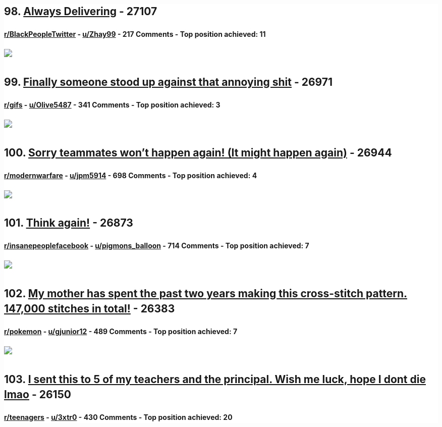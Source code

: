 ## 98. [Always Delivering](http://reddit.com/r/BlackPeopleTwitter/comments/ge2a8l/always_delivering/) - 27107
#### [r/BlackPeopleTwitter](http://reddit.com/r/BlackPeopleTwitter) - [u/Zhay99](http://reddit.com/u/Zhay99) - 217 Comments - Top position achieved: 11

<a href="https://i.imgur.com/ob7d1sc.jpg"><img src="https://b.thumbs.redditmedia.com/2mNYC1sDhdWI6953RjLaoFZzpXNZcS6Pnp5VXpSuH2k.jpg"></img></a>

## 99. [Finally someone stood up against that annoying shit](http://reddit.com/r/gifs/comments/gdw1zi/finally_someone_stood_up_against_that_annoying/) - 26971
#### [r/gifs](http://reddit.com/r/gifs) - [u/Olive5487](http://reddit.com/u/Olive5487) - 341 Comments - Top position achieved: 3

<a href="https://i.imgur.com/0gUy2hZ.gifv"><img src="https://b.thumbs.redditmedia.com/Y9NobktTcOaoqPGbG9EzuBXx_801py2UPacSCl5EYOE.jpg"></img></a>

## 100. [Sorry teammates won’t happen again! (It might happen again)](http://reddit.com/r/modernwarfare/comments/ge079g/sorry_teammates_wont_happen_again_it_might_happen/) - 26944
#### [r/modernwarfare](http://reddit.com/r/modernwarfare) - [u/jpm5914](http://reddit.com/u/jpm5914) - 698 Comments - Top position achieved: 4

<a href="https://i.redd.it/rk10acxpwyw41.jpg"><img src="https://b.thumbs.redditmedia.com/RGv6RnGjsPbiVMOncPe9ciXvBrq86VDZthZuvhNVJvQ.jpg"></img></a>

## 101. [Think again!](http://reddit.com/r/insanepeoplefacebook/comments/gduvdi/think_again/) - 26873
#### [r/insanepeoplefacebook](http://reddit.com/r/insanepeoplefacebook) - [u/pigmons_balloon](http://reddit.com/u/pigmons_balloon) - 714 Comments - Top position achieved: 7

<a href="https://i.redd.it/94oakbxv4xw41.jpg"><img src="https://b.thumbs.redditmedia.com/_z1tNUOWj-cy86vMx4iLkOvgoCuTn35AJy2xRN_ylbk.jpg"></img></a>

## 102. [My mother has spent the past two years making this cross-stitch pattern. 147,000 stitches in total!](http://reddit.com/r/pokemon/comments/gdvx0x/my_mother_has_spent_the_past_two_years_making/) - 26383
#### [r/pokemon](http://reddit.com/r/pokemon) - [u/gjunior12](http://reddit.com/u/gjunior12) - 489 Comments - Top position achieved: 7

<a href="https://i.redd.it/f6cls5nakxw41.jpg"><img src="https://a.thumbs.redditmedia.com/KNt2_4dzqLLZL2Acj8biZhFfpd_BG7oVobr3WPJ4XZ4.jpg"></img></a>

## 103. [I sent this to 5 of my teachers and the principal. Wish me luck, hope I dont die lmao](http://reddit.com/r/teenagers/comments/gdro1x/i_sent_this_to_5_of_my_teachers_and_the_principal/) - 26150
#### [r/teenagers](http://reddit.com/r/teenagers) - [u/3xtr0](http://reddit.com/u/3xtr0) - 430 Comments - Top position achieved: 20
